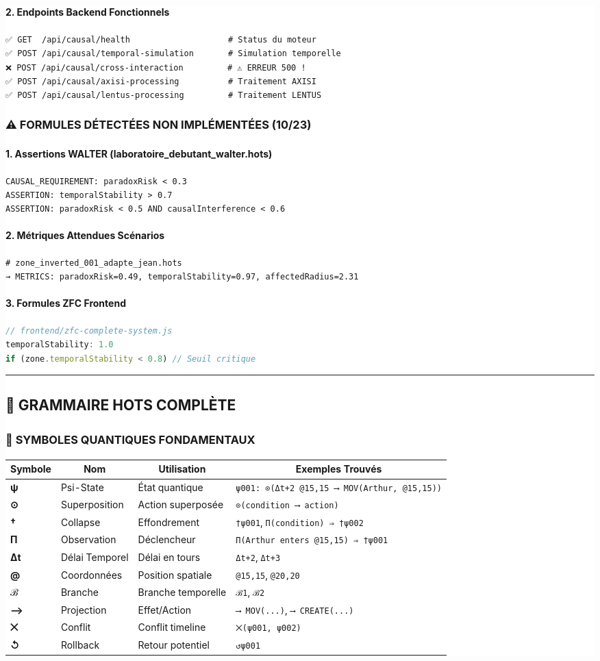 ```java
```

#### **2. Endpoints Backend Fonctionnels**
```
✅ GET  /api/causal/health                    # Status du moteur
✅ POST /api/causal/temporal-simulation       # Simulation temporelle
❌ POST /api/causal/cross-interaction         # ⚠️ ERREUR 500 !
✅ POST /api/causal/axisi-processing          # Traitement AXISI
✅ POST /api/causal/lentus-processing         # Traitement LENTUS
```

### ⚠️ **FORMULES DÉTECTÉES NON IMPLÉMENTÉES (10/23)**

#### **1. Assertions WALTER (laboratoire_debutant_walter.hots)**
```hots
CAUSAL_REQUIREMENT: paradoxRisk < 0.3
ASSERTION: temporalStability > 0.7
ASSERTION: paradoxRisk < 0.5 AND causalInterference < 0.6
```

#### **2. Métriques Attendues Scénarios**
```hots
# zone_inverted_001_adapte_jean.hots
→ METRICS: paradoxRisk=0.49, temporalStability=0.97, affectedRadius=2.31
```

#### **3. Formules ZFC Frontend**
```javascript
// frontend/zfc-complete-system.js
temporalStability: 1.0
if (zone.temporalStability < 0.8) // Seuil critique
```

---

## 📖 GRAMMAIRE HOTS COMPLÈTE

### 🎨 **SYMBOLES QUANTIQUES FONDAMENTAUX**

| Symbole | Nom | Utilisation | Exemples Trouvés |
|---------|-----|-------------|------------------|
| **ψ** | Psi-State | État quantique | `ψ001: ⊙(Δt+2 @15,15 ⟶ MOV(Arthur, @15,15))` |
| **⊙** | Superposition | Action superposée | `⊙(condition ⟶ action)` |
| **†** | Collapse | Effondrement | `†ψ001`, `Π(condition) ⇒ †ψ002` |
| **Π** | Observation | Déclencheur | `Π(Arthur enters @15,15) ⇒ †ψ001` |
| **Δt** | Délai Temporel | Délai en tours | `Δt+2`, `Δt+3` |
| **@** | Coordonnées | Position spatiale | `@15,15`, `@20,20` |
| **ℬ** | Branche | Branche temporelle | `ℬ1`, `ℬ2` |
| **⟶** | Projection | Effet/Action | `⟶ MOV(...)`, `⟶ CREATE(...)` |
| **⨉** | Conflit | Conflit timeline | `⨉(ψ001, ψ002)` |
| **↺** | Rollback | Retour potentiel | `↺ψ001` |
